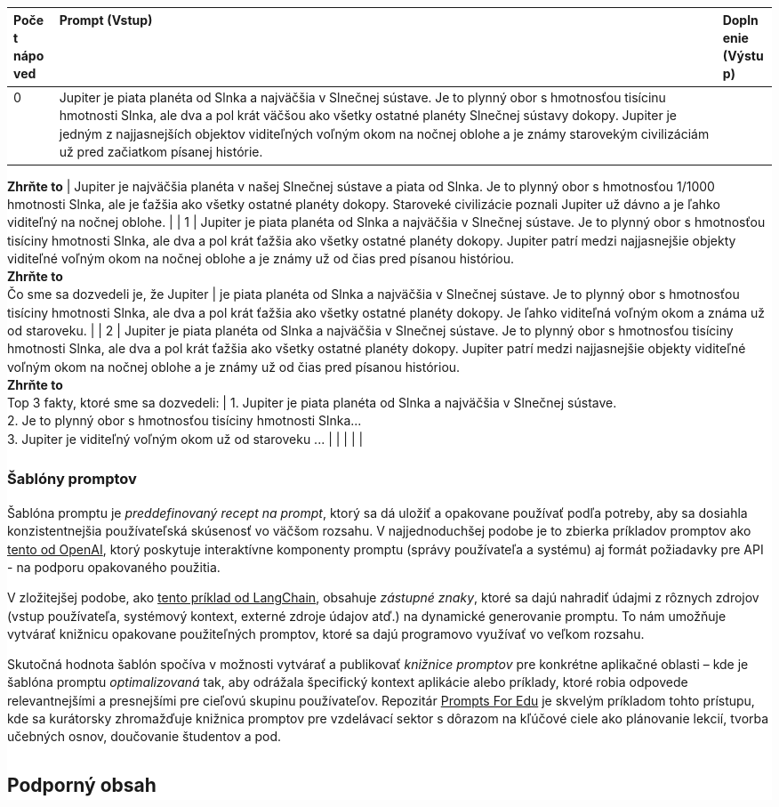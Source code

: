 | Počet nápoved | Prompt (Vstup)                                                                                                                                                                                                                                                                                                                                                                                                                                               | Doplnenie (Výstup)                                                                                                                                                                                                                                                                                       |
| :------------ | :----------------------------------------------------------------------------------------------------------------------------------------------------------------------------------------------------------------------------------------------------------------------------------------------------------------------------------------------------------------------------------------------------------------------------------------------------------- | :-------------------------------------------------------------------------------------------------------------------------------------------------------------------------------------------------------------------------------------------------------------------------------------------------------- |
| 0             | Jupiter je piata planéta od Slnka a najväčšia v Slnečnej sústave. Je to plynný obor s hmotnosťou tisícinu hmotnosti Slnka, ale dva a pol krát väčšou ako všetky ostatné planéty Slnečnej sústavy dokopy. Jupiter je jedným z najjasnejších objektov viditeľných voľným okom na nočnej oblohe a je známy starovekým civilizáciám už pred začiatkom písanej histórie.

**Zhrňte to**                                       | Jupiter je najväčšia planéta v našej Slnečnej sústave a piata od Slnka. Je to plynný obor s hmotnosťou 1/1000 hmotnosti Slnka, ale je ťažšia ako všetky ostatné planéty dokopy. Staroveké civilizácie poznali Jupiter už dávno a je ľahko viditeľný na nočnej oblohe. |
| 1              | Jupiter je piata planéta od Slnka a najväčšia v Slnečnej sústave. Je to plynný obor s hmotnosťou tisíciny hmotnosti Slnka, ale dva a pol krát ťažšia ako všetky ostatné planéty dokopy. Jupiter patrí medzi najjasnejšie objekty viditeľné voľným okom na nočnej oblohe a je známy už od čias pred písanou históriou. <br/>**Zhrňte to** <br/> Čo sme sa dozvedeli je, že Jupiter | je piata planéta od Slnka a najväčšia v Slnečnej sústave. Je to plynný obor s hmotnosťou tisíciny hmotnosti Slnka, ale dva a pol krát ťažšia ako všetky ostatné planéty dokopy. Je ľahko viditeľná voľným okom a známa už od staroveku.                        |
| 2              | Jupiter je piata planéta od Slnka a najväčšia v Slnečnej sústave. Je to plynný obor s hmotnosťou tisíciny hmotnosti Slnka, ale dva a pol krát ťažšia ako všetky ostatné planéty dokopy. Jupiter patrí medzi najjasnejšie objekty viditeľné voľným okom na nočnej oblohe a je známy už od čias pred písanou históriou. <br/>**Zhrňte to** <br/> Top 3 fakty, ktoré sme sa dozvedeli:         | 1. Jupiter je piata planéta od Slnka a najväčšia v Slnečnej sústave. <br/> 2. Je to plynný obor s hmotnosťou tisíciny hmotnosti Slnka...<br/> 3. Jupiter je viditeľný voľným okom už od staroveku ...                                                                       |
|                |                                                                                                                                                                                                                                                                                                                                                                                                                                                              |                                                                                                                                                                                                                                                                                                           |

### Šablóny promptov

Šablóna promptu je _preddefinovaný recept na prompt_, ktorý sa dá uložiť a opakovane používať podľa potreby, aby sa dosiahla konzistentnejšia používateľská skúsenosť vo väčšom rozsahu. V najjednoduchšej podobe je to zbierka príkladov promptov ako [tento od OpenAI](https://platform.openai.com/examples?WT.mc_id=academic-105485-koreyst), ktorý poskytuje interaktívne komponenty promptu (správy používateľa a systému) aj formát požiadavky pre API - na podporu opakovaného použitia.

V zložitejšej podobe, ako [tento príklad od LangChain](https://python.langchain.com/docs/concepts/prompt_templates/?WT.mc_id=academic-105485-koreyst), obsahuje _zástupné znaky_, ktoré sa dajú nahradiť údajmi z rôznych zdrojov (vstup používateľa, systémový kontext, externé zdroje údajov atď.) na dynamické generovanie promptu. To nám umožňuje vytvárať knižnicu opakovane použiteľných promptov, ktoré sa dajú programovo využívať vo veľkom rozsahu.

Skutočná hodnota šablón spočíva v možnosti vytvárať a publikovať _knižnice promptov_ pre konkrétne aplikačné oblasti – kde je šablóna promptu _optimalizovaná_ tak, aby odrážala špecifický kontext aplikácie alebo príklady, ktoré robia odpovede relevantnejšími a presnejšími pre cieľovú skupinu používateľov. Repozitár [Prompts For Edu](https://github.com/microsoft/prompts-for-edu?WT.mc_id=academic-105485-koreyst) je skvelým príkladom tohto prístupu, kde sa kurátorsky zhromažďuje knižnica promptov pre vzdelávací sektor s dôrazom na kľúčové ciele ako plánovanie lekcií, tvorba učebných osnov, doučovanie študentov a pod.

## Podporný obsah
